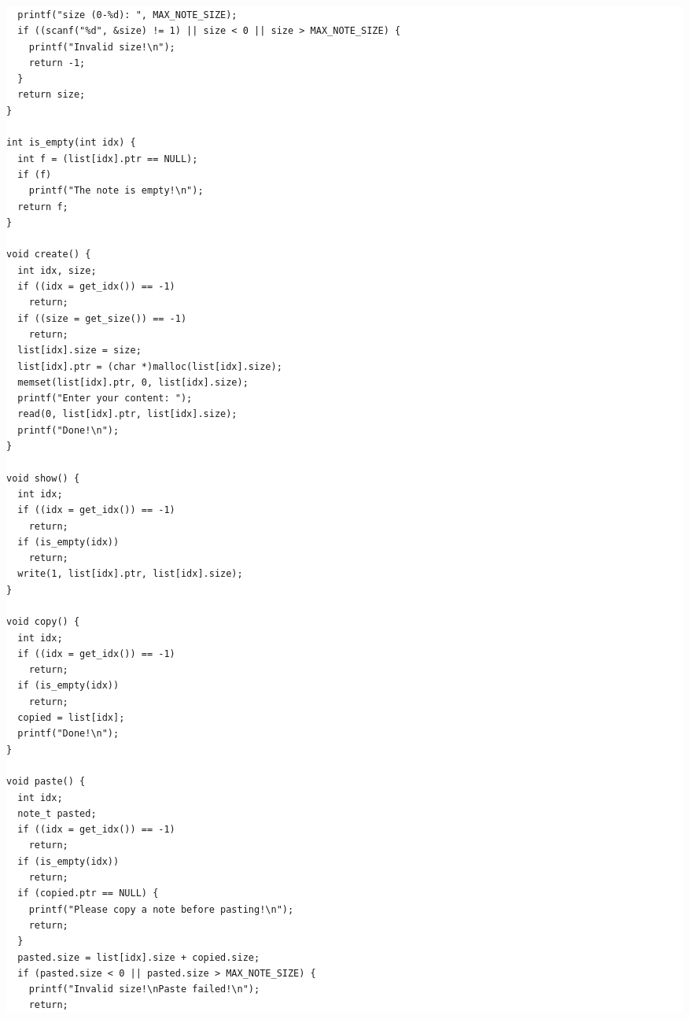 ```c: main.c
  printf("size (0-%d): ", MAX_NOTE_SIZE);
  if ((scanf("%d", &size) != 1) || size < 0 || size > MAX_NOTE_SIZE) {
    printf("Invalid size!\n");
    return -1;
  }
  return size;
}

int is_empty(int idx) {
  int f = (list[idx].ptr == NULL);
  if (f)
    printf("The note is empty!\n");
  return f;
}

void create() {
  int idx, size;
  if ((idx = get_idx()) == -1)
    return;
  if ((size = get_size()) == -1)
    return;
  list[idx].size = size;
  list[idx].ptr = (char *)malloc(list[idx].size);
  memset(list[idx].ptr, 0, list[idx].size);
  printf("Enter your content: ");
  read(0, list[idx].ptr, list[idx].size);
  printf("Done!\n");
}

void show() {
  int idx;
  if ((idx = get_idx()) == -1)
    return;
  if (is_empty(idx))
    return;
  write(1, list[idx].ptr, list[idx].size);
}

void copy() {
  int idx;
  if ((idx = get_idx()) == -1)
    return;
  if (is_empty(idx))
    return;
  copied = list[idx];
  printf("Done!\n");
}

void paste() {
  int idx;
  note_t pasted;
  if ((idx = get_idx()) == -1)
    return;
  if (is_empty(idx))
    return;
  if (copied.ptr == NULL) {
    printf("Please copy a note before pasting!\n");
    return;
  }
  pasted.size = list[idx].size + copied.size;
  if (pasted.size < 0 || pasted.size > MAX_NOTE_SIZE) {
    printf("Invalid size!\nPaste failed!\n");
    return;
```

[^1]: https://zenn.dev/ri5255/articles/dfc517df9467cd#fsop-in-libc2.34